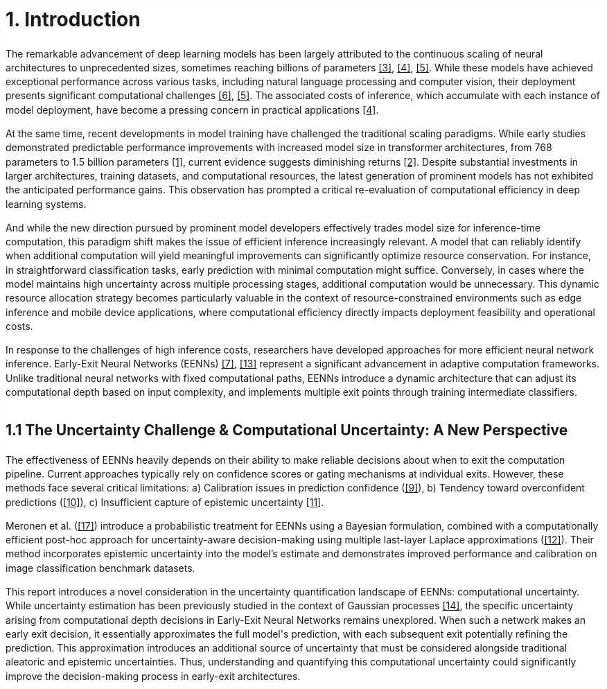 # 1. Introduction

The remarkable advancement of deep learning models has been largely attributed to the continuous scaling of neural architectures to unprecedented sizes, sometimes reaching billions of parameters [[3]](#3), [[4]](#4), [[5]](#5). While these models have achieved exceptional performance across various tasks, including natural language processing and computer vision, their deployment presents significant computational challenges [[6]](#6), [[5]](#5). The associated costs of inference, which accumulate with each instance of model deployment, have become a pressing concern in practical applications [[4]](#4).

At the same time, recent developments in model training have challenged the traditional scaling paradigms. While early studies demonstrated predictable performance improvements with increased model size in transformer architectures, from 768 parameters to 1.5 billion parameters [[1]](#1), current evidence suggests diminishing returns [[2]](#2). Despite substantial investments in larger architectures, training datasets, and computational resources, the latest generation of prominent models has not exhibited the anticipated performance gains. This observation has prompted a critical re-evaluation of computational efficiency in deep learning systems.

And while the new direction pursued by prominent model developers effectively trades model size for inference-time computation, this paradigm shift makes the issue of efficient inference increasingly relevant. A model that can reliably identify when additional computation will yield meaningful improvements can significantly optimize resource conservation. For instance, in straightforward classification tasks, early prediction with minimal computation might suffice. Conversely, in cases where the model maintains high uncertainty across multiple processing stages, additional computation would be unnecessary. This dynamic resource allocation strategy becomes particularly valuable in the context of resource-constrained environments such as edge inference and mobile device applications, where computational efficiency directly impacts deployment feasibility and operational costs.

In response to the challenges of high inference costs, researchers have developed approaches for more efficient neural network inference. Early-Exit Neural Networks (EENNs) [[7]](#7), [[13]](#13) represent a significant advancement in adaptive computation frameworks. Unlike traditional neural networks with fixed computational paths, EENNs introduce a dynamic architecture that can adjust its computational depth based on input complexity, and implements multiple exit points through training intermediate classifiers.

## 1.1 The Uncertainty Challenge &  Computational Uncertainty: A New Perspective

The effectiveness of EENNs heavily depends on their ability to make reliable decisions about when to exit the computation pipeline. Current approaches typically rely on confidence scores or gating mechanisms at individual exits. However, these methods face several critical limitations: a) Calibration issues in prediction confidence ([[9]](#9)), b) Tendency toward overconfident predictions ([[10]](#10)), c) Insufficient capture of epistemic uncertainty [[11]](#11).

Meronen et al. ([[17]](#17)) introduce a probabilistic treatment for EENNs using a Bayesian formulation, combined with a computationally efficient post-hoc approach for uncertainty-aware decision-making using multiple last-layer Laplace approximations ([[12]](#12)). Their method incorporates epistemic uncertainty into the model’s estimate and demonstrates improved performance and calibration on image classification benchmark datasets. 

This report introduces a novel consideration in the uncertainty quantification landscape of EENNs: computational uncertainty. While uncertainty estimation has been previously studied in the context of Gaussian processes [[14]](#14), the specific uncertainty arising from computational depth decisions in Early-Exit Neural Networks remains unexplored. When such a network makes an early exit decision, it essentially approximates the full model's prediction, with each subsequent exit potentially refining the prediction. This approximation introduces an additional source of uncertainty that must be considered alongside traditional aleatoric and epistemic uncertainties. Thus, understanding and quantifying this computational uncertainty could significantly improve the decision-making process in early-exit architectures.
